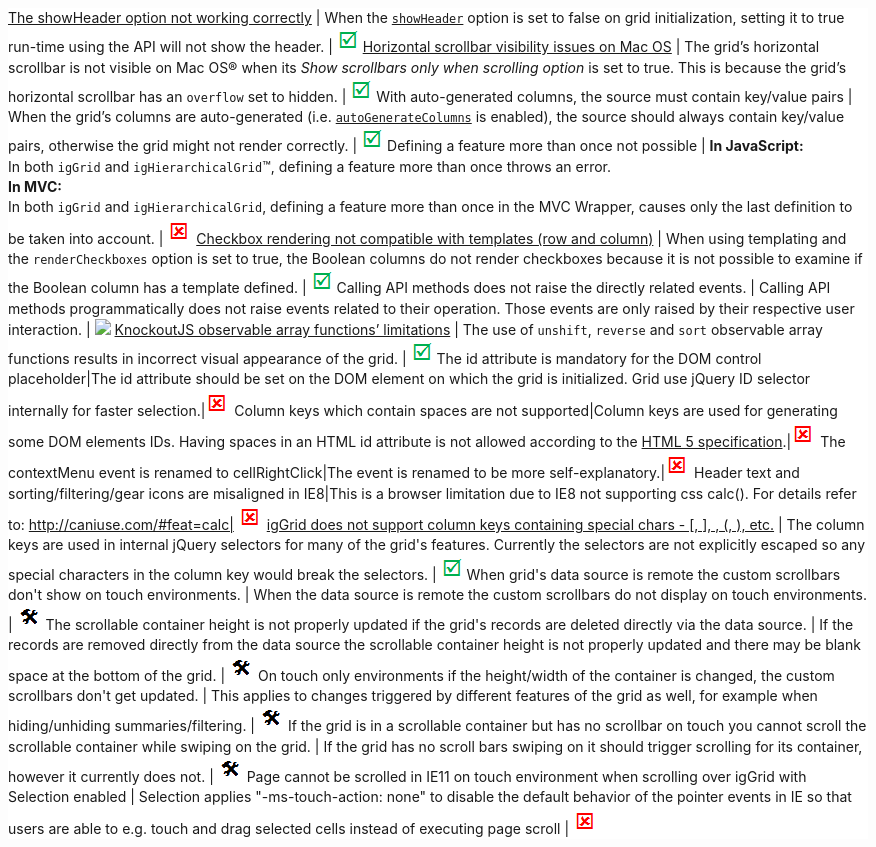 [The showHeader option not working correctly](#showHeader) | When the [`showHeader`](%%jQueryApiUrl%%/ui.iggrid#options:showHeader) option is set to false on grid initialization, setting it to true run-time using the API will not show the header. | ![](../../images/images/positive.png)
[Horizontal scrollbar visibility issues on Mac OS](#scrollbar-mac) | The grid’s horizontal scrollbar is not visible on Mac OS® when its *Show scrollbars only when scrolling option* is set to true. This is because the grid’s horizontal scrollbar has an `overflow` set to hidden. | ![](../../images/images/positive.png)
With auto-generated columns, the source must contain key/value pairs | When the grid’s columns are auto-generated (i.e. [`autoGenerateColumns`](%%jQueryApiUrl%%/ui.iggrid#options:autoGenerateColumns) is enabled), the source should always contain key/value pairs, otherwise the grid might not render correctly. | ![](../../images/images/positive.png)
Defining a feature more than once not possible | **In JavaScript:** <br /> In both `igGrid` and `igHierarchicalGrid`™, defining a feature more than once throws an error.  <br /> **In MVC:**  <br /> In both `igGrid` and `igHierarchicalGrid`, defining a feature more than once in the MVC Wrapper, causes only the last definition to be taken into account. | ![](../../images/images/negative.png)
[Checkbox rendering not compatible with templates (row and column)](#checkbox-template) | When using templating and the `renderCheckboxes` option is set to true, the Boolean columns do not render checkboxes because it is not possible to examine if the Boolean column has a template defined. | ![](../../images/images/positive.png)
Calling API methods does not raise the directly related events. | Calling API methods programmatically does not raise events related to their operation. Those events are only raised by their respective user interaction. | ![](../images/images/negative.png)
[KnockoutJS observable array functions’ limitations](#knockout-observable-array) | The use of `unshift`, `reverse` and `sort` observable array functions results in incorrect visual appearance of the grid. | ![](../../images/images/positive.png)
The id attribute is mandatory for the DOM control placeholder|The id attribute should be set on the DOM element on which the grid is initialized. Grid use jQuery ID selector internally for faster selection.|![](../../images/images/negative.png)
Column keys which contain spaces are not supported|Column keys are used for generating some DOM elements IDs. Having spaces in an HTML id attribute is not allowed according to the [HTML 5 specification](http://www.w3.org/TR/html5/dom.html#the-id-attribute).|![](../../images/images/negative.png)
The contextMenu event is renamed to cellRightClick|The event is renamed to be more self-explanatory.|![](../../images/images/negative.png)
Header text and sorting/filtering/gear icons are misaligned in IE8|This is a browser limitation due to IE8 not supporting css calc(). For details refer to: http://caniuse.com/#feat=calc| ![](../../images/images/negative.png)
[igGrid does not support column keys containing special chars - [, ], \, (, ), etc.](#special-chars) | The column keys are used in internal jQuery selectors for many of the grid's features. Currently the selectors are not explicitly escaped so any special characters in the column key would break the selectors. | ![](../../images/images/positive.png)
When grid's data source is remote the custom scrollbars don't show on touch environments. | When the data source is remote the custom scrollbars do not display on touch environments. | ![](../../images/images/plannedFix.png)
The scrollable container height is not properly updated if the grid's records are deleted directly via the data source. | If the records are removed directly from the data source the scrollable container height is not properly updated and there may be blank space at the bottom of the grid. | ![](../../images/images/plannedFix.png)
On touch only environments if the height/width of the container is changed, the custom scrollbars don't get updated. | This applies to changes triggered by different features of the grid as well, for example when hiding/unhiding summaries/filtering. | ![](../../images/images/plannedFix.png)
If the grid is in a scrollable container but has no scrollbar on touch you cannot scroll the scrollable container while swiping on the grid. | If the grid has no scroll bars swiping on it should trigger scrolling for its container, however it currently does not. | ![](../../images/images/plannedFix.png)
Page cannot be scrolled in IE11 on touch environment when scrolling over igGrid with Selection enabled | Selection applies "-ms-touch-action: none" to disable the default behavior of the pointer events in IE so that users are able to e.g. touch and drag selected cells instead of executing page scroll | ![](../../images/images/negative.png)
